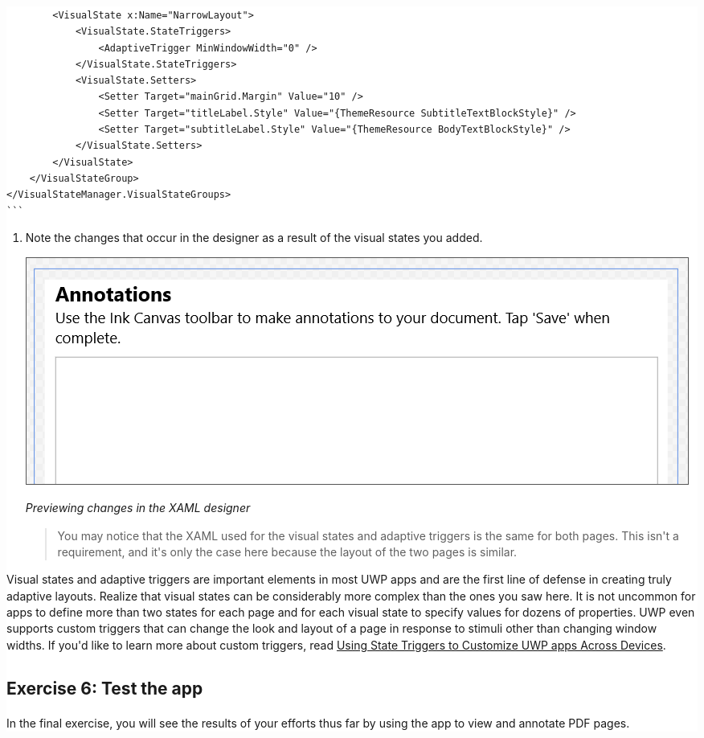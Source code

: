 	        <VisualState x:Name="NarrowLayout">
	            <VisualState.StateTriggers>
	                <AdaptiveTrigger MinWindowWidth="0" />
	            </VisualState.StateTriggers>
	            <VisualState.Setters>
	                <Setter Target="mainGrid.Margin" Value="10" />
	                <Setter Target="titleLabel.Style" Value="{ThemeResource SubtitleTextBlockStyle}" />
	                <Setter Target="subtitleLabel.Style" Value="{ThemeResource BodyTextBlockStyle}" />
	            </VisualState.Setters>
	        </VisualState>
	    </VisualStateGroup>
	</VisualStateManager.VisualStateGroups>
	```

1. Note the changes that occur in the designer as a result of the visual states you added.

    ![Previewing changes in the XAML designer](Images/vs-visual-state.png)

    _Previewing changes in the XAML designer_

	> You may notice that the XAML used for the visual states and adaptive triggers is the same for both pages. This isn't a requirement, and it's only the case here because the layout of the two pages is similar.

Visual states and adaptive triggers are important elements in most UWP apps and are the first line of defense in creating truly adaptive layouts. Realize that visual states can be considerably more complex than the ones you saw here. It is not uncommon for apps to define more than two states for each page and for each visual state to specify values for dozens of properties. UWP even supports custom triggers that can change the look and layout of a page in response to stimuli other than changing window widths. If you'd like to learn more about custom triggers, read [Using State Triggers to Customize UWP apps Across Devices](https://blogs.msdn.microsoft.com/mvpawardprogram/2017/02/07/state-triggers-uwp-apps/).

<a name="Exercise6"></a>
## Exercise 6: Test the app ##

In the final exercise, you will see the results of your efforts thus far by using the app to view and annotate PDF pages.

